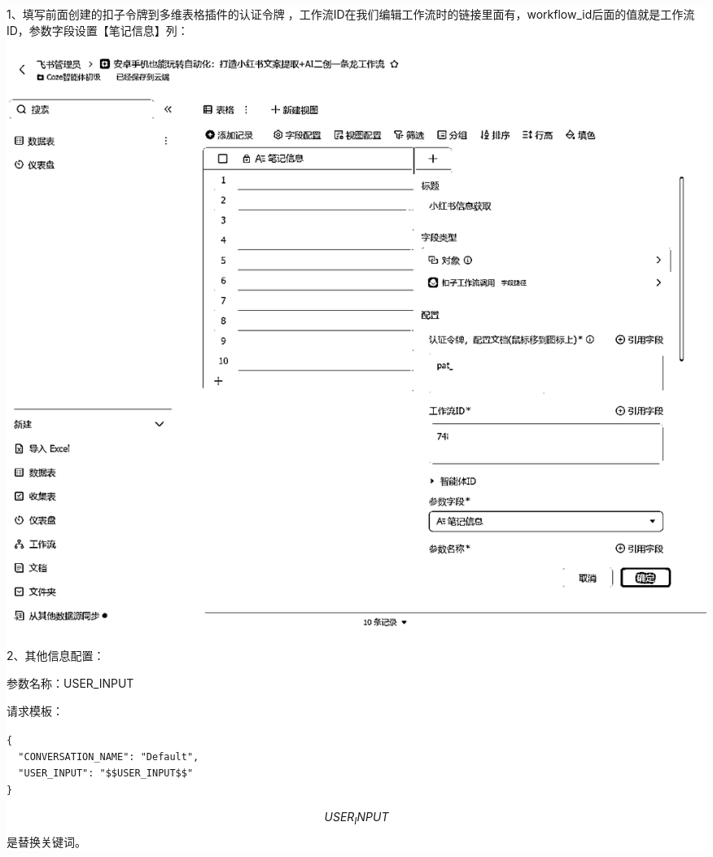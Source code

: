 1、填写前面创建的扣子令牌到多维表格插件的认证令牌 ，工作流ID在我们编辑工作流时的链接里面有，workflow_id后面的值就是工作流ID，参数字段设置【笔记信息】列：

![](img/562b4ccac911950a2510a0834600f806.png)

2、其他信息配置：

参数名称：USER_INPUT

请求模板：

```
{
  "CONVERSATION_NAME": "Default",
  "USER_INPUT": "$$USER_INPUT$$"
}
```

$$USER_INPUT$$是替换关键词。
